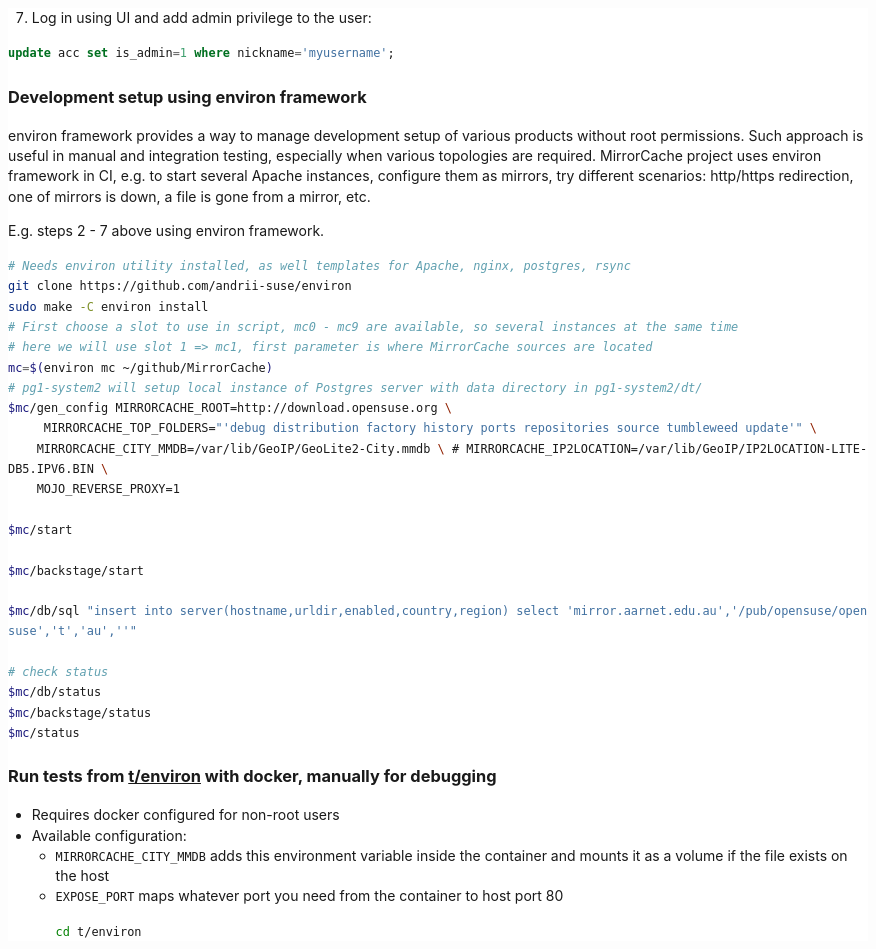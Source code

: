 7. Log in using UI and add admin privilege to the user:
```sql
update acc set is_admin=1 where nickname='myusername';
```

### Development setup using environ framework

environ framework provides a way to manage development setup of various products without root permissions.
Such approach is useful in manual and integration testing, especially when various topologies are required.
MirrorCache project uses environ framework in CI, e.g. to start several Apache instances, configure them as mirrors, try different scenarios:
http/https redirection, one of mirrors is down, a file is gone from a mirror, etc.

E.g. steps 2 - 7 above using environ framework.
```bash
# Needs environ utility installed, as well templates for Apache, nginx, postgres, rsync
git clone https://github.com/andrii-suse/environ
sudo make -C environ install
# First choose a slot to use in script, mc0 - mc9 are available, so several instances at the same time
# here we will use slot 1 => mc1, first parameter is where MirrorCache sources are located
mc=$(environ mc ~/github/MirrorCache)
# pg1-system2 will setup local instance of Postgres server with data directory in pg1-system2/dt/
$mc/gen_config MIRRORCACHE_ROOT=http://download.opensuse.org \
     MIRRORCACHE_TOP_FOLDERS="'debug distribution factory history ports repositories source tumbleweed update'" \
    MIRRORCACHE_CITY_MMDB=/var/lib/GeoIP/GeoLite2-City.mmdb \ # MIRRORCACHE_IP2LOCATION=/var/lib/GeoIP/IP2LOCATION-LITE-DB5.IPV6.BIN \
    MOJO_REVERSE_PROXY=1

$mc/start

$mc/backstage/start

$mc/db/sql "insert into server(hostname,urldir,enabled,country,region) select 'mirror.aarnet.edu.au','/pub/opensuse/opensuse','t','au',''"

# check status
$mc/db/status
$mc/backstage/status
$mc/status
```

### Run tests from [t/environ](/t/environ) with docker, manually for debugging

- Requires docker configured for non-root users
- Available configuration:
  - `MIRRORCACHE_CITY_MMDB` adds this environment variable inside the container and mounts it as a volume if the file exists on the host
  - `EXPOSE_PORT` maps whatever port you need from the container to host port 80
    ```bash
    cd t/environ
